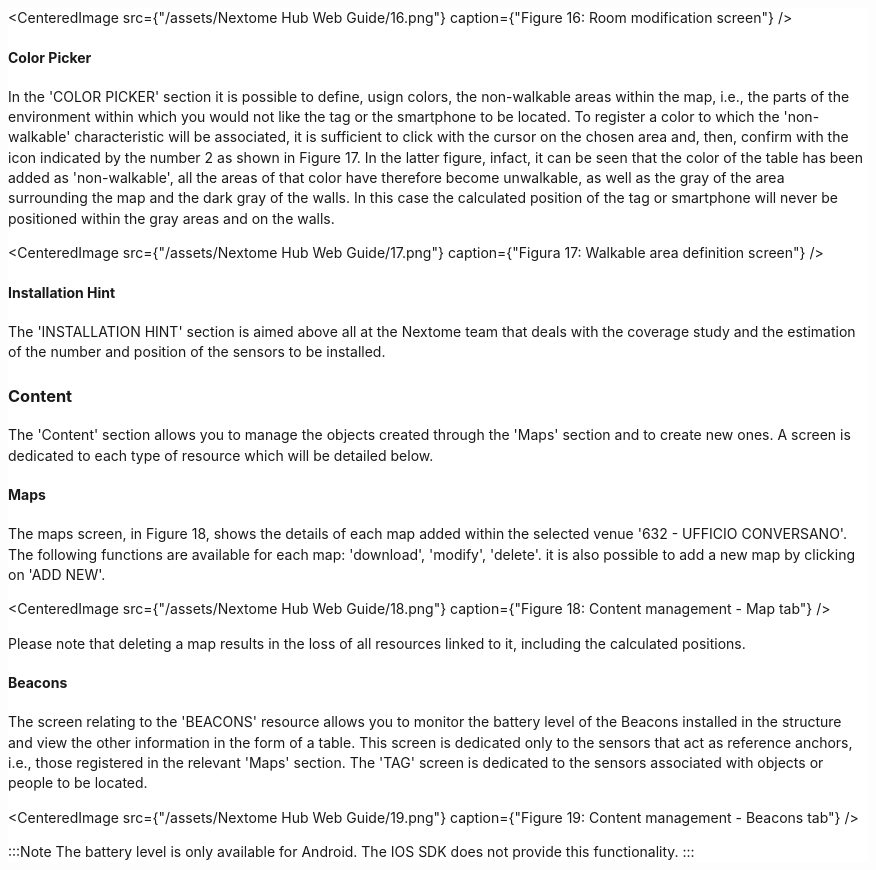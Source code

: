 <CenteredImage src={"/assets/Nextome Hub Web Guide/16.png"} caption={"Figure 16: Room modification screen"} />

#### Color Picker
<SmartphoneTrackingPill/><TagTrackingPill/>

In the 'COLOR PICKER' section it is possible to define, usign colors, the non-walkable areas within the map, i.e., the parts of the environment within which you would not like the tag or the smartphone to be located.
To register a color to which the 'non-walkable' characteristic will be associated, it is sufficient to click with the cursor on the chosen area and, then, confirm with the icon indicated by the number 2 as shown in Figure 17.
In the latter figure, infact, it can be seen that the color of the table has been added as 'non-walkable', all the areas of that color have therefore become unwalkable, as well as the gray of the area surrounding the map and the dark gray of the walls. In this case the calculated position of the tag or smartphone will never be positioned within the gray areas and on the walls.

<CenteredImage src={"/assets/Nextome Hub Web Guide/17.png"} caption={"Figura 17: Walkable area definition screen"} />

#### Installation Hint
The 'INSTALLATION HINT' section is aimed above all at the Nextome team that deals with the coverage study and the estimation of the number and position of the sensors to be installed.

### Content 
The 'Content' section allows you to manage the objects created through the 'Maps' section and to create new ones. A screen is dedicated to each type of resource which will be detailed below.

#### Maps
<SmartphoneTrackingPill/><TagTrackingPill/>

The maps screen, in Figure 18, shows the details of each map added within the selected venue '632 - UFFICIO CONVERSANO'. The following functions are available for each map: 'download', 'modify', 'delete'. it is also possible to add a new map by clicking on 'ADD NEW'.

<CenteredImage src={"/assets/Nextome Hub Web Guide/18.png"} caption={"Figure 18: Content management - Map tab"} />

Please note that deleting a map results in the loss of all resources linked to it, including the calculated positions.

#### Beacons
<SmartphoneTrackingPill/>

The screen relating to the 'BEACONS' resource allows you to monitor the battery level of the Beacons installed in the structure and view the other information in the form of a table. This screen is dedicated only to the sensors that act as reference anchors, i.e., those registered in the relevant 'Maps' section. The 'TAG' screen is dedicated to the sensors associated with objects or people to be located.

<CenteredImage src={"/assets/Nextome Hub Web Guide/19.png"} caption={"Figure 19: Content management - Beacons tab"} />

:::Note
    The battery level is only available for Android. The IOS SDK does not provide this functionality.
:::
    